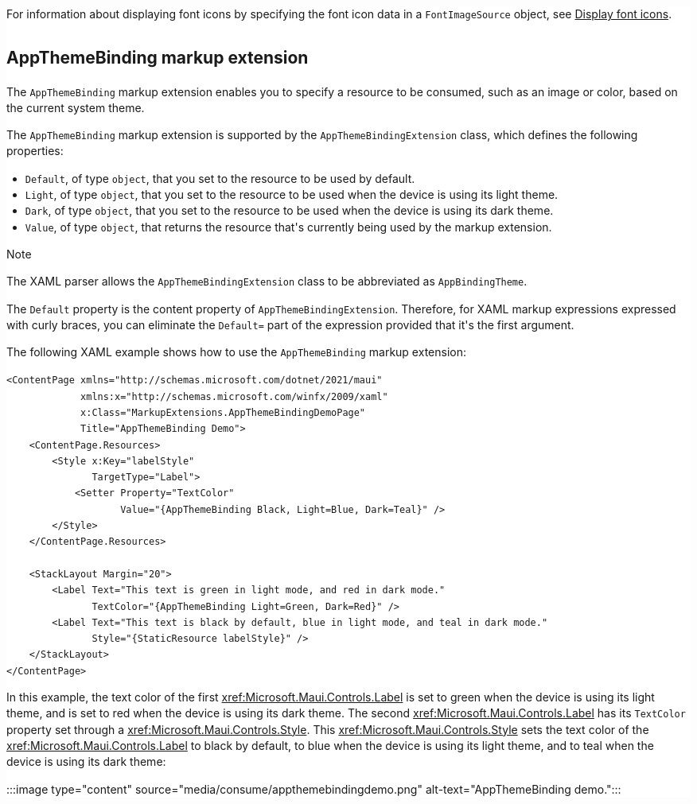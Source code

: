 For information about displaying font icons by specifying the font icon data in a `FontImageSource` object, see [Display font icons](~/user-interface/fonts.md#display-font-icons).

## AppThemeBinding markup extension

The `AppThemeBinding` markup extension enables you to specify a resource to be consumed, such as an image or color, based on the current system theme.



The `AppThemeBinding` markup extension is supported by the `AppThemeBindingExtension` class, which defines the following properties:

- `Default`, of type `object`, that you set to the resource to be used by default.
- `Light`, of type `object`, that you set to the resource to be used when the device is using its light theme.
- `Dark`, of type `object`, that you set to the resource to be used when the device is using its dark theme.
- `Value`, of type `object`, that returns the resource that's currently being used by the markup extension.

> [!NOTE]
> The XAML parser allows the `AppThemeBindingExtension` class to be abbreviated as `AppBindingTheme`.

The `Default` property is the content property of `AppThemeBindingExtension`. Therefore, for XAML markup expressions expressed with curly braces, you can eliminate the `Default=` part of the expression provided that it's the first argument.

The following XAML example shows how to use the `AppThemeBinding` markup extension:

```xaml
<ContentPage xmlns="http://schemas.microsoft.com/dotnet/2021/maui"
             xmlns:x="http://schemas.microsoft.com/winfx/2009/xaml"
             x:Class="MarkupExtensions.AppThemeBindingDemoPage"
             Title="AppThemeBinding Demo">
    <ContentPage.Resources>
        <Style x:Key="labelStyle"
               TargetType="Label">
            <Setter Property="TextColor"
                    Value="{AppThemeBinding Black, Light=Blue, Dark=Teal}" />
        </Style>
    </ContentPage.Resources>

    <StackLayout Margin="20">
        <Label Text="This text is green in light mode, and red in dark mode."
               TextColor="{AppThemeBinding Light=Green, Dark=Red}" />
        <Label Text="This text is black by default, blue in light mode, and teal in dark mode."
               Style="{StaticResource labelStyle}" />
    </StackLayout>
</ContentPage>
```

In this example, the text color of the first <xref:Microsoft.Maui.Controls.Label> is set to green when the device is using its light theme, and is set to red when the device is using its dark theme. The second <xref:Microsoft.Maui.Controls.Label> has its `TextColor` property set through a <xref:Microsoft.Maui.Controls.Style>. This <xref:Microsoft.Maui.Controls.Style> sets the text color of the <xref:Microsoft.Maui.Controls.Label> to black by default, to blue when the device is using its light theme, and to teal when the device is using its dark theme:

:::image type="content" source="media/consume/appthemebindingdemo.png" alt-text="AppThemeBinding demo.":::
